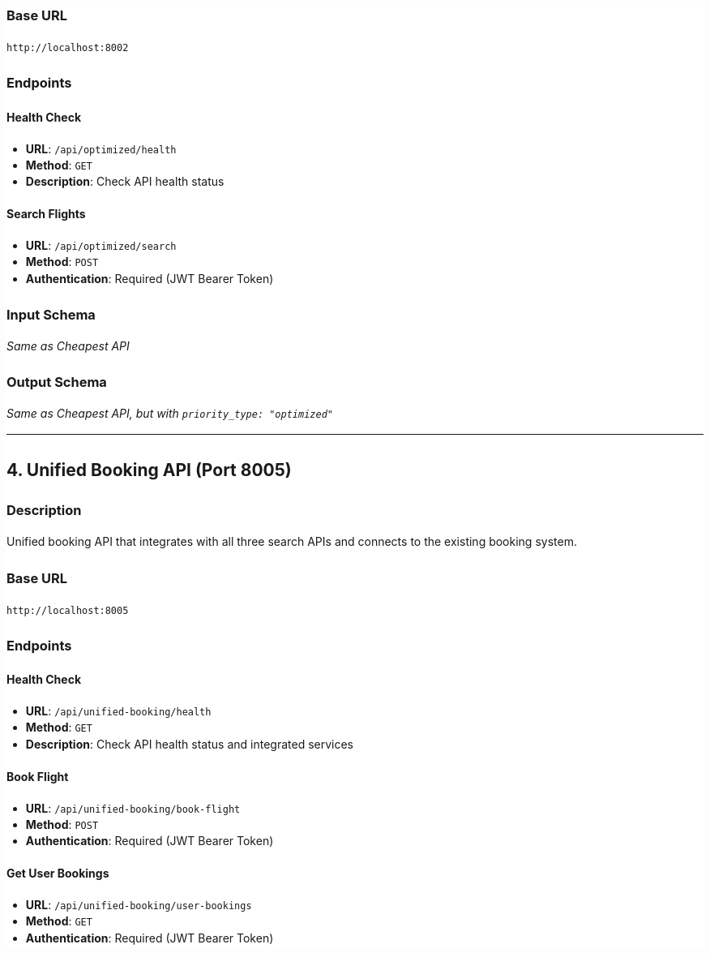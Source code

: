 ### Base URL
```
http://localhost:8002
```

### Endpoints

#### Health Check
- **URL**: `/api/optimized/health`
- **Method**: `GET`
- **Description**: Check API health status

#### Search Flights
- **URL**: `/api/optimized/search`
- **Method**: `POST`
- **Authentication**: Required (JWT Bearer Token)

### Input Schema
*Same as Cheapest API*

### Output Schema
*Same as Cheapest API, but with `priority_type: "optimized"`*

---

## 4. Unified Booking API (Port 8005)

### Description
Unified booking API that integrates with all three search APIs and connects to the existing booking system.

### Base URL
```
http://localhost:8005
```

### Endpoints

#### Health Check
- **URL**: `/api/unified-booking/health`
- **Method**: `GET`
- **Description**: Check API health status and integrated services

#### Book Flight
- **URL**: `/api/unified-booking/book-flight`
- **Method**: `POST`
- **Authentication**: Required (JWT Bearer Token)

#### Get User Bookings
- **URL**: `/api/unified-booking/user-bookings`
- **Method**: `GET`
- **Authentication**: Required (JWT Bearer Token)
